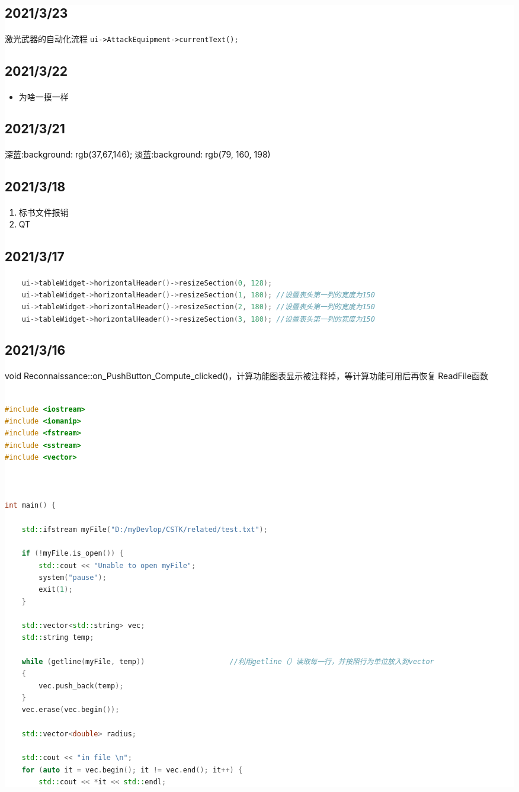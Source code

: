 ## 2021/3/23
激光武器的自动化流程
`ui->AttackEquipment->currentText();`

## 2021/3/22
- 为啥一摸一样

## 2021/3/21
深蓝:background: rgb(37,67,146);
淡蓝:background: rgb(79, 160, 198)

## 2021/3/18
1. 标书文件报销
2. QT


## 2021/3/17
```cpp
	ui->tableWidget->horizontalHeader()->resizeSection(0, 128);
	ui->tableWidget->horizontalHeader()->resizeSection(1, 180); //设置表头第一列的宽度为150
	ui->tableWidget->horizontalHeader()->resizeSection(2, 180); //设置表头第一列的宽度为150
	ui->tableWidget->horizontalHeader()->resizeSection(3, 180); //设置表头第一列的宽度为150
```
## 2021/3/16
void Reconnaissance::on_PushButton_Compute_clicked()，计算功能图表显示被注释掉，等计算功能可用后再恢复
ReadFile函数
```cpp

#include <iostream>
#include <iomanip>
#include <fstream>
#include <sstream>
#include <vector>



int main() {

    std::ifstream myFile("D:/myDevlop/CSTK/related/test.txt");

    if (!myFile.is_open()) {
        std::cout << "Unable to open myFile";
        system("pause");
        exit(1);
    }

    std::vector<std::string> vec;
    std::string temp;

    while (getline(myFile, temp))                    //利用getline（）读取每一行，并按照行为单位放入到vector
    {
        vec.push_back(temp);
    }
    vec.erase(vec.begin());

    std::vector<double> radius;

    std::cout << "in file \n";
    for (auto it = vec.begin(); it != vec.end(); it++) {
        std::cout << *it << std::endl;
```